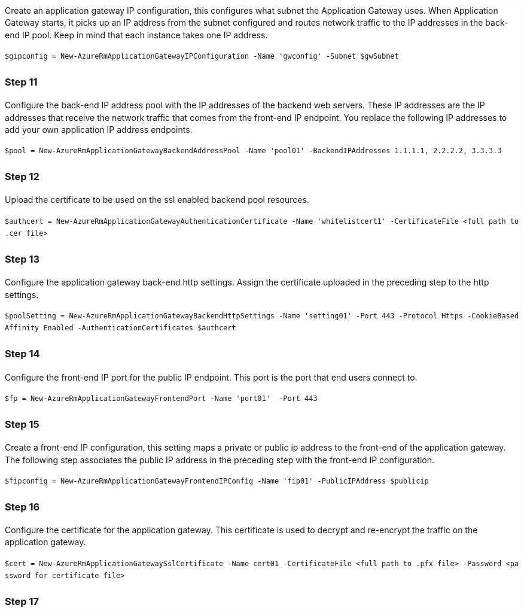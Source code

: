 Create an application gateway IP configuration, this configures what subnet the Application Gateway uses. When Application Gateway starts, it picks up an IP address from the subnet configured and routes network traffic to the IP addresses in the back-end IP pool. Keep in mind that each instance takes one IP address.

    $gipconfig = New-AzureRmApplicationGatewayIPConfiguration -Name 'gwconfig' -Subnet $gwSubnet

### Step 11

Configure the back-end IP address pool with the IP addresses of the backend web servers. These IP addresses are the IP addresses that receive the network traffic that comes from the front-end IP endpoint. You replace the following IP addresses to add your own application IP address endpoints.

    $pool = New-AzureRmApplicationGatewayBackendAddressPool -Name 'pool01' -BackendIPAddresses 1.1.1.1, 2.2.2.2, 3.3.3.3

### Step 12

Upload the certificate to be used on the ssl enabled backend pool resources.

    $authcert = New-AzureRmApplicationGatewayAuthenticationCertificate -Name 'whitelistcert1' -CertificateFile <full path to .cer file>

### Step 13

Configure the application gateway back-end http settings. Assign the certificate uploaded in the preceding step to the http settings.

    $poolSetting = New-AzureRmApplicationGatewayBackendHttpSettings -Name 'setting01' -Port 443 -Protocol Https -CookieBasedAffinity Enabled -AuthenticationCertificates $authcert

### Step 14

Configure the front-end IP port for the public IP endpoint. This port is the port that end users connect to.

    $fp = New-AzureRmApplicationGatewayFrontendPort -Name 'port01'  -Port 443

### Step 15

Create a front-end IP configuration, this setting maps a private or public ip address to the front-end of the application gateway. The following step associates the public IP address in the preceding step with the front-end IP configuration.

    $fipconfig = New-AzureRmApplicationGatewayFrontendIPConfig -Name 'fip01' -PublicIPAddress $publicip

### Step 16

Configure the certificate for the application gateway. This certificate is used to decrypt and re-encrypt the traffic on the application gateway.

    $cert = New-AzureRmApplicationGatewaySslCertificate -Name cert01 -CertificateFile <full path to .pfx file> -Password <password for certificate file>

### Step 17
